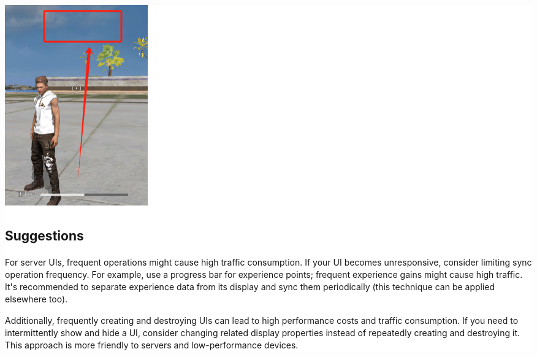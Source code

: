 ![image-20240806162129735](./img/image-20240806162129735.png)

## Suggestions

For server UIs, frequent operations might cause high traffic consumption. If your UI becomes unresponsive, consider limiting sync operation frequency. For example, use a progress bar for experience points; frequent experience gains might cause high traffic. It's recommended to separate experience data from its display and sync them periodically (this technique can be applied elsewhere too).

Additionally, frequently creating and destroying UIs can lead to high performance costs and traffic consumption. If you need to intermittently show and hide a UI, consider changing related display properties instead of repeatedly creating and destroying it. This approach is more friendly to servers and low-performance devices.

